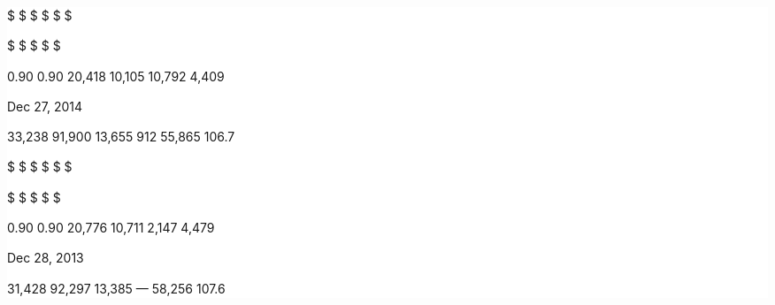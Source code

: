   $
  $
  $
  $
  $
  $

  $
  $
  $
  $
  $

0.90
0.90
20,418
10,105
10,792
4,409

Dec 27,
2014

33,238
91,900
13,655
912
55,865
106.7

  $
  $
  $
  $
  $
  $

  $
  $
  $
  $
  $

0.90
0.90
20,776
10,711
2,147
4,479

Dec 28,
2013

31,428
92,297
13,385
—
58,256
107.6
